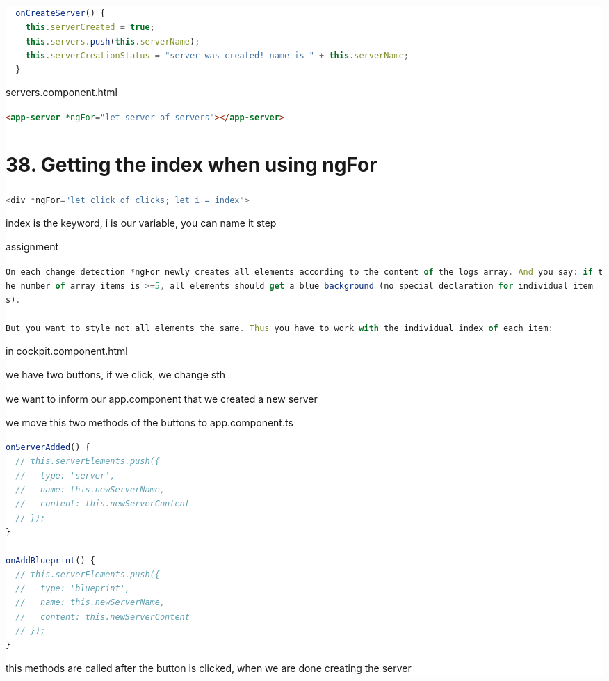 ```js
  onCreateServer() {
    this.serverCreated = true;
    this.servers.push(this.serverName);
    this.serverCreationStatus = "server was created! name is " + this.serverName;
  }
```

servers.component.html

```html
<app-server *ngFor="let server of servers"></app-server>
```


# 38. Getting the index when using ngFor

```js
<div *ngFor="let click of clicks; let i = index">

```

index is the keyword, i is our variable, you can name it step



assignment

```js
On each change detection *ngFor newly creates all elements according to the content of the logs array. And you say: if the number of array items is >=5, all elements should get a blue background (no special declaration for individual items).

But you want to style not all elements the same. Thus you have to work with the individual index of each item:

```


in cockpit.component.html

we have two buttons, if we click, we change sth

we want to inform our app.component that we created a new server

we move this two methods of the buttons to app.component.ts

```js
onServerAdded() {
  // this.serverElements.push({
  //   type: 'server',
  //   name: this.newServerName,
  //   content: this.newServerContent
  // });
}

onAddBlueprint() {
  // this.serverElements.push({
  //   type: 'blueprint',
  //   name: this.newServerName,
  //   content: this.newServerContent
  // });
}
```
this methods are called after the button is clicked, when we are done creating the server
